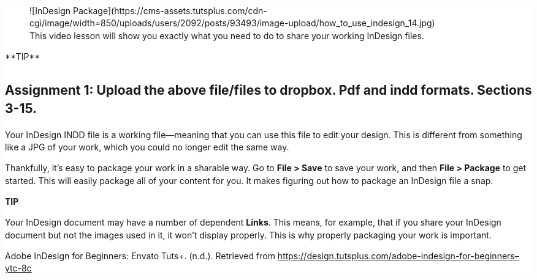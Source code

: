 <div class="wp-block-image"><figure class="aligncenter">![InDesign Package](https://cms-assets.tutsplus.com/cdn-cgi/image/width=850/uploads/users/2092/posts/93493/image-upload/how_to_use_indesign_14.jpg)<figcaption class="wp-element-caption">This video lesson will show you exactly what you need to do to share your working InDesign files.</figcaption></figure></div>**TIP**

## Assignment 1: Upload the above file/files to dropbox. Pdf and indd formats. Sections 3-15.

Your InDesign INDD file is a working file—meaning that you can use this file to edit your design. This is different from something like a JPG of your work, which you could no longer edit the same way.

Thankfully, it’s easy to package your work in a sharable way. Go to **File &gt; Save** to save your work, and then **File &gt; Package** to get started. This will easily package all of your content for you. It makes figuring out how to package an InDesign file a snap.

**TIP**

Your InDesign document may have a number of dependent **Links**. This means, for example, that if you share your InDesign document but not the images used in it, it won’t display properly. This is why properly packaging your work is important.

Adobe InDesign for Beginners: Envato Tuts+. (n.d.). Retrieved from https://design.tutsplus.com/adobe-indesign-for-beginners–ytc-8c